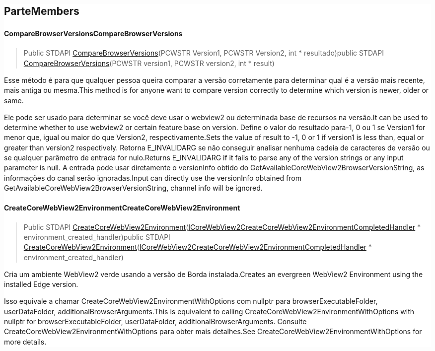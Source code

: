 ## <span data-ttu-id="04443-116">Parte</span><span class="sxs-lookup"><span data-stu-id="04443-116">Members</span></span>

#### <span data-ttu-id="04443-117">CompareBrowserVersions</span><span class="sxs-lookup"><span data-stu-id="04443-117">CompareBrowserVersions</span></span> 

> <span data-ttu-id="04443-118">Public STDAPI [CompareBrowserVersions](#comparebrowserversions)(PCWSTR Version1, PCWSTR Version2, int \* resultado)</span><span class="sxs-lookup"><span data-stu-id="04443-118">public STDAPI [CompareBrowserVersions](#comparebrowserversions)(PCWSTR version1, PCWSTR version2, int \* result)</span></span>

<span data-ttu-id="04443-119">Esse método é para que qualquer pessoa queira comparar a versão corretamente para determinar qual é a versão mais recente, mais antiga ou mesma.</span><span class="sxs-lookup"><span data-stu-id="04443-119">This method is for anyone want to compare version correctly to determine which version is newer, older or same.</span></span>

<span data-ttu-id="04443-120">Ele pode ser usado para determinar se você deve usar o webview2 ou determinada base de recursos na versão.</span><span class="sxs-lookup"><span data-stu-id="04443-120">It can be used to determine whether to use webview2 or certain feature base on version.</span></span> <span data-ttu-id="04443-121">Define o valor do resultado para-1, 0 ou 1 se Version1 for menor que, igual ou maior do que Version2, respectivamente.</span><span class="sxs-lookup"><span data-stu-id="04443-121">Sets the value of result to -1, 0 or 1 if version1 is less than, equal or greater than version2 respectively.</span></span> <span data-ttu-id="04443-122">Retorna E_INVALIDARG se não conseguir analisar nenhuma cadeia de caracteres de versão ou se qualquer parâmetro de entrada for nulo.</span><span class="sxs-lookup"><span data-stu-id="04443-122">Returns E_INVALIDARG if it fails to parse any of the version strings or any input parameter is null.</span></span> <span data-ttu-id="04443-123">A entrada pode usar diretamente o versionInfo obtido do GetAvailableCoreWebView2BrowserVersionString, as informações do canal serão ignoradas.</span><span class="sxs-lookup"><span data-stu-id="04443-123">Input can directly use the versionInfo obtained from GetAvailableCoreWebView2BrowserVersionString, channel info will be ignored.</span></span>

#### <span data-ttu-id="04443-124">CreateCoreWebView2Environment</span><span class="sxs-lookup"><span data-stu-id="04443-124">CreateCoreWebView2Environment</span></span> 

> <span data-ttu-id="04443-125">Public STDAPI [CreateCoreWebView2Environment](#createcorewebview2environment)([ICoreWebView2CreateCoreWebView2EnvironmentCompletedHandler](icorewebview2createcorewebview2environmentcompletedhandler.md) \* environment_created_handler)</span><span class="sxs-lookup"><span data-stu-id="04443-125">public STDAPI [CreateCoreWebView2Environment](#createcorewebview2environment)([ICoreWebView2CreateCoreWebView2EnvironmentCompletedHandler](icorewebview2createcorewebview2environmentcompletedhandler.md) \* environment_created_handler)</span></span>

<span data-ttu-id="04443-126">Cria um ambiente WebView2 verde usando a versão de Borda instalada.</span><span class="sxs-lookup"><span data-stu-id="04443-126">Creates an evergreen WebView2 Environment using the installed Edge version.</span></span>

<span data-ttu-id="04443-127">Isso equivale a chamar CreateCoreWebView2EnvironmentWithOptions com nullptr para browserExecutableFolder, userDataFolder, additionalBrowserArguments.</span><span class="sxs-lookup"><span data-stu-id="04443-127">This is equivalent to calling CreateCoreWebView2EnvironmentWithOptions with nullptr for browserExecutableFolder, userDataFolder, additionalBrowserArguments.</span></span> <span data-ttu-id="04443-128">Consulte CreateCoreWebView2EnvironmentWithOptions para obter mais detalhes.</span><span class="sxs-lookup"><span data-stu-id="04443-128">See CreateCoreWebView2EnvironmentWithOptions for more details.</span></span>
